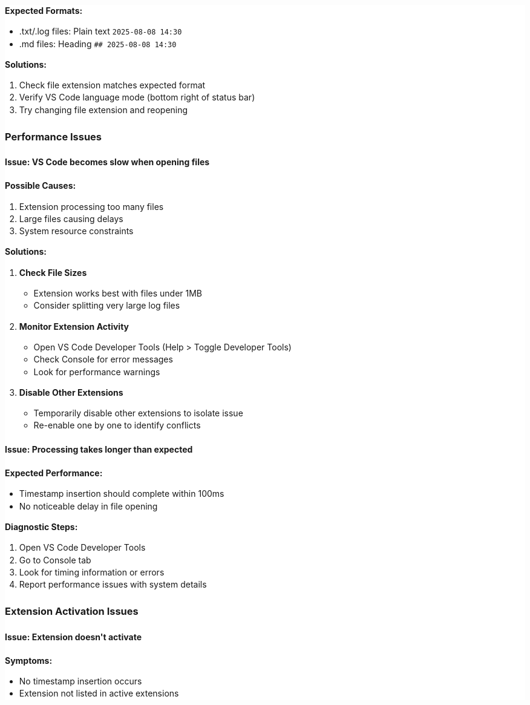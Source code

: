 **Expected Formats:**

- .txt/.log files: Plain text `2025-08-08 14:30`
- .md files: Heading `## 2025-08-08 14:30`

**Solutions:**

1. Check file extension matches expected format
2. Verify VS Code language mode (bottom right of status bar)
3. Try changing file extension and reopening

### Performance Issues

#### Issue: VS Code becomes slow when opening files

**Possible Causes:**

1. Extension processing too many files
2. Large files causing delays
3. System resource constraints

**Solutions:**

1. **Check File Sizes**
   - Extension works best with files under 1MB
   - Consider splitting very large log files

2. **Monitor Extension Activity**
   - Open VS Code Developer Tools (Help > Toggle Developer Tools)
   - Check Console for error messages
   - Look for performance warnings

3. **Disable Other Extensions**
   - Temporarily disable other extensions to isolate issue
   - Re-enable one by one to identify conflicts

#### Issue: Processing takes longer than expected

**Expected Performance:**

- Timestamp insertion should complete within 100ms
- No noticeable delay in file opening

**Diagnostic Steps:**

1. Open VS Code Developer Tools
2. Go to Console tab
3. Look for timing information or errors
4. Report performance issues with system details

### Extension Activation Issues

#### Issue: Extension doesn't activate

**Symptoms:**

- No timestamp insertion occurs
- Extension not listed in active extensions
